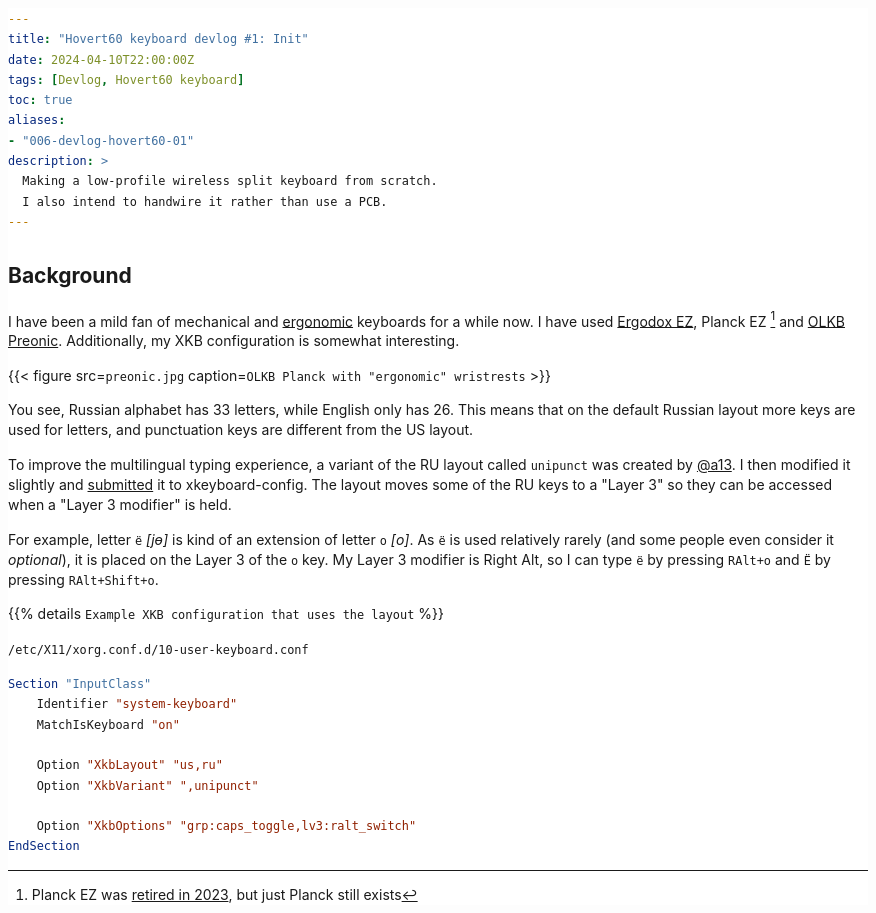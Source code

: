 ```yaml
---
title: "Hovert60 keyboard devlog #1: Init"
date: 2024-04-10T22:00:00Z
tags: [Devlog, Hovert60 keyboard]
toc: true
aliases:
- "006-devlog-hovert60-01"
description: >
  Making a low-profile wireless split keyboard from scratch.
  I also intend to handwire it rather than use a PCB.
---
```



## Background

I have been a mild fan of mechanical and [ergonomic][ergonomic-keyboards] keyboards for a while now.
I have used [Ergodox EZ][ergodox-ez], Planck EZ [^planck-ez] and [OLKB Preonic][preonic-olkb].
Additionally, my XKB configuration is somewhat interesting.

[ergonomic-keyboards]: https://deskthority.net/wiki/Ergonomic_keyboard
[ergodox-ez]: https://ergodox-ez.com/
[preonic-olkb]: https://drop.com/buy/preonic-mechanical-keyboard

[^planck-ez]: Planck EZ was [retired in 2023](https://blog.zsa.io/2307-goodbye-planck-ez/), but just Planck still exists

{{< figure src=`preonic.jpg` caption=`OLKB Planck with "ergonomic" wristrests` >}}

You see, Russian alphabet has 33 letters, while English only has 26.
This means that on the default Russian layout more keys are used for letters, and punctuation keys are different from the US layout.

To improve the multilingual typing experience, a variant of the RU layout called `unipunct` was created by [@a13][a13].
I then modified it slightly and [submitted][xkb-submission] it to xkeyboard-config.
The layout moves some of the RU keys to a "Layer 3" so they can be accessed when a "Layer 3 modifier" is held.

[a13]: https://github.com/a13
[xkb-submission]: https://bugs.freedesktop.org/show_bug.cgi?id=107231

For example, letter `ё` *[jɵ]* is kind of an extension of letter `о` *[o]*.
As `ё` is used relatively rarely (and some people even consider it *optional*), it is placed on the Layer 3 of the `о` key.
My Layer 3 modifier is Right Alt, so I can type `ё` by pressing `RAlt+о` and `Ё` by pressing `RAlt+Shift+о`.

{{% details `Example XKB configuration that uses the layout` %}}


```
/etc/X11/xorg.conf.d/10-user-keyboard.conf
```

```xorg
Section "InputClass"
    Identifier "system-keyboard"
    MatchIsKeyboard "on"

    Option "XkbLayout" "us,ru"
    Option "XkbVariant" ",unipunct"

    Option "XkbOptions" "grp:caps_toggle,lv3:ralt_switch"
EndSection
```


[lazy-keymap]: /project/lazy-keymap/
[^column-staggered]: Read about [Staggering #Columnar layout](https://deskthority.net/wiki/Staggering#Columnar_layout) on Deskthority
[^super-key]: "Super" is an alternative name of the "Windows" or "Command" key, also known as "Meta". Read more about [Super key](https://en.wikipedia.org/wiki/Super_key_(keyboard_button)) on Wikipedia.
[fusion]: https://www.autodesk.com/products/fusion-360/personal
[^ergogen]: [Github -- ergogen](https://github.com/ergogen/ergogen)
[choc]: https://www.kailh.com/en/Products/Ks/CS/
[choc-keycaps]: https://deskthority.net/wiki/Kailh_PG1350_series#Keycaps
[choc-datasheet]: https://cdn-shop.adafruit.com/product-files/5113/CHOC+keyswitch_Kailh-CPG135001D01_C400229.pdf
[zmk]: https://zmk.dev/
[zmk-supported]: https://zmk.dev/docs/hardware
[seeed-xiao-ble]: https://wiki.seeedstudio.com/XIAO_BLE/
[seeed-studio-xiao-ble]: https://www.seeedstudio.com/Seeed-XIAO-BLE-nRF52840-p-5201.html
[splitkb-switches]: https://splitkb.com/collections/switches-and-keycaps/products/kailh-low-profile-choc-switches?variant=42309434835203
[splitkb-keycaps]: https://splitkb.com/products/blank-mbk-choc-low-profile-keycaps?variant=31811487039565
[splitkb-keycaps-homing]: https://splitkb.com/products/blank-mbk-choc-low-profile-keycaps?variant=31811519709261
